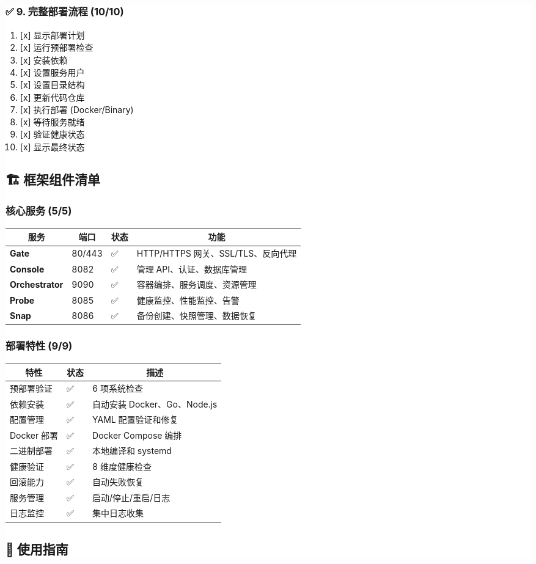### ✅ 9. 完整部署流程 (10/10)
1. [x] 显示部署计划
2. [x] 运行预部署检查
3. [x] 安装依赖
4. [x] 设置服务用户
5. [x] 设置目录结构
6. [x] 更新代码仓库
7. [x] 执行部署 (Docker/Binary)
8. [x] 等待服务就绪
9. [x] 验证健康状态
10. [x] 显示最终状态

## 🏗️ 框架组件清单

### 核心服务 (5/5)

| 服务 | 端口 | 状态 | 功能 |
|------|------|------|------|
| **Gate** | 80/443 | ✅ | HTTP/HTTPS 网关、SSL/TLS、反向代理 |
| **Console** | 8082 | ✅ | 管理 API、认证、数据库管理 |
| **Orchestrator** | 9090 | ✅ | 容器编排、服务调度、资源管理 |
| **Probe** | 8085 | ✅ | 健康监控、性能监控、告警 |
| **Snap** | 8086 | ✅ | 备份创建、快照管理、数据恢复 |

### 部署特性 (9/9)

| 特性 | 状态 | 描述 |
|------|------|------|
| 预部署验证 | ✅ | 6 项系统检查 |
| 依赖安装 | ✅ | 自动安装 Docker、Go、Node.js |
| 配置管理 | ✅ | YAML 配置验证和修复 |
| Docker 部署 | ✅ | Docker Compose 编排 |
| 二进制部署 | ✅ | 本地编译和 systemd |
| 健康验证 | ✅ | 8 维度健康检查 |
| 回滚能力 | ✅ | 自动失败恢复 |
| 服务管理 | ✅ | 启动/停止/重启/日志 |
| 日志监控 | ✅ | 集中日志收集 |

## 🚀 使用指南
